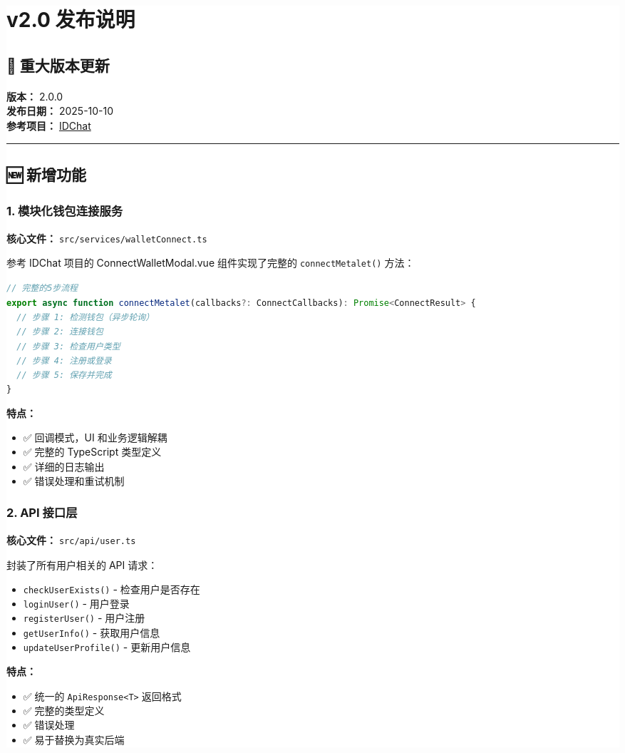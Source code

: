 # v2.0 发布说明

## 🎉 重大版本更新

**版本：** 2.0.0  
**发布日期：** 2025-10-10  
**参考项目：** [IDChat](https://github.com/lgs18928191781/idchat)

---

## 🆕 新增功能

### 1. 模块化钱包连接服务

**核心文件：** `src/services/walletConnect.ts`

参考 IDChat 项目的 ConnectWalletModal.vue 组件实现了完整的 `connectMetalet()` 方法：

```typescript
// 完整的5步流程
export async function connectMetalet(callbacks?: ConnectCallbacks): Promise<ConnectResult> {
  // 步骤 1: 检测钱包（异步轮询）
  // 步骤 2: 连接钱包
  // 步骤 3: 检查用户类型
  // 步骤 4: 注册或登录
  // 步骤 5: 保存并完成
}
```

**特点：**
- ✅ 回调模式，UI 和业务逻辑解耦
- ✅ 完整的 TypeScript 类型定义
- ✅ 详细的日志输出
- ✅ 错误处理和重试机制

### 2. API 接口层

**核心文件：** `src/api/user.ts`

封装了所有用户相关的 API 请求：

- `checkUserExists()` - 检查用户是否存在
- `loginUser()` - 用户登录
- `registerUser()` - 用户注册
- `getUserInfo()` - 获取用户信息
- `updateUserProfile()` - 更新用户信息

**特点：**
- ✅ 统一的 `ApiResponse<T>` 返回格式
- ✅ 完整的类型定义
- ✅ 错误处理
- ✅ 易于替换为真实后端
